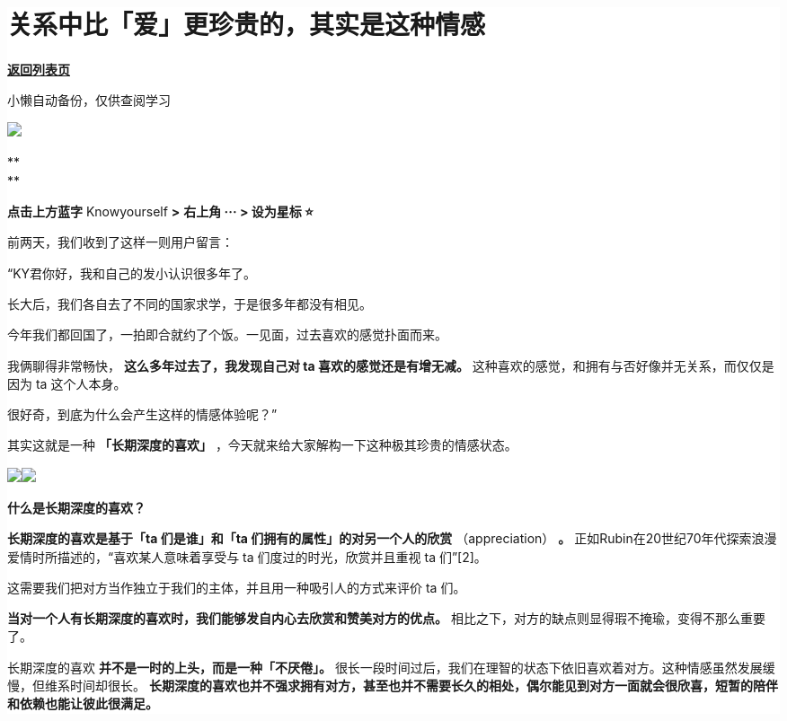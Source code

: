 # 关系中比「爱」更珍贵的，其实是这种情感

[**返回列表页**](/gzh/KnowYourself)

小懒自动备份，仅供查阅学习

![](https://mmbiz.qpic.cn/sz_mmbiz_gif/Mz0ovPEFMRIoicoJTbicD5l0cKzjpdJbzEOLP2DM0QuojEjz2bWZxZiaQ0SsxrQZzLBb7hquhXQPQ8oaJXSia2eo6Q/640?wx_fmt=gif&from;=appmsg)

 **  
**

 **点击上方蓝字** Knowyourself **>** **右上角 ··· > 设为星标 ⭐️**

  

  

前两天，我们收到了这样一则用户留言：

  

“KY君你好，我和自己的发小认识很多年了。

  

长大后，我们各自去了不同的国家求学，于是很多年都没有相见。

  

今年我们都回国了，一拍即合就约了个饭。一见面，过去喜欢的感觉扑面而来。

  

我俩聊得非常畅快， **这么多年过去了，我发现自己对 ta 喜欢的感觉还是有增无减。** 这种喜欢的感觉，和拥有与否好像并无关系，而仅仅是因为 ta
这个人本身。

  

很好奇，到底为什么会产生这样的情感体验呢？”

  

其实这就是一种 **「长期深度的喜欢」** ，今天就来给大家解构一下这种极其珍贵的情感状态。

  

![](https://mmbiz.qpic.cn/sz_mmbiz_jpg/Mz0ovPEFMRIoicoJTbicD5l0cKzjpdJbzErgLfvtx66Kc6R965R7libHYScicEJHjP9Nr9xfj8zb8R8ibc1q4TDAelA/640?wx_fmt=jpeg&from;=appmsg)![](https://mmbiz.qpic.cn/sz_mmbiz_png/Mz0ovPEFMRIoicoJTbicD5l0cKzjpdJbzE2FYG7MBH7bJt61OZlYibCicNyd4ibufWOibBZzZA1m1fwriaHIMST5VmGtQ/640?wx_fmt=png&from;=appmsg)

 **什么是长期深度的喜欢？**

  

 **长期深度的喜欢是基于「ta 们是谁」和「ta 们拥有的属性」的对另一个人的欣赏** （appreciation） **。**
正如Rubin在20世纪70年代探索浪漫爱情时所描述的，“喜欢某人意味着享受与 ta 们度过的时光，欣赏并且重视 ta 们”[2]。

  

这需要我们把对方当作独立于我们的主体，并且用一种吸引人的方式来评价 ta 们。

  

 **当对一个人有长期深度的喜欢时，我们能够发自内心去欣赏和赞美对方的优点。** 相比之下，对方的缺点则显得瑕不掩瑜，变得不那么重要了。

  

长期深度的喜欢 **并不是一时的上头，而是一种「不厌倦」。** 很长一段时间过后，我们在理智的状态下依旧喜欢着对方。这种情感虽然发展缓慢，但维系时间却很长。
**长期深度的喜欢也并不强求拥有对方，甚至也并不需要长久的相处，偶尔能见到对方一面就会很欣喜，短暂的陪伴和依赖也能让彼此很满足。**

  